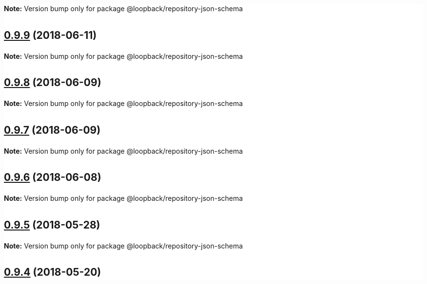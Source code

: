 
**Note:** Version bump only for package @loopback/repository-json-schema

<a name="0.9.9"></a>
## [0.9.9](https://github.com/strongloop/loopback-next/compare/@loopback/repository-json-schema@0.9.8...@loopback/repository-json-schema@0.9.9) (2018-06-11)




**Note:** Version bump only for package @loopback/repository-json-schema

<a name="0.9.8"></a>
## [0.9.8](https://github.com/strongloop/loopback-next/compare/@loopback/repository-json-schema@0.9.6...@loopback/repository-json-schema@0.9.8) (2018-06-09)




**Note:** Version bump only for package @loopback/repository-json-schema

<a name="0.9.7"></a>
## [0.9.7](https://github.com/strongloop/loopback-next/compare/@loopback/repository-json-schema@0.9.6...@loopback/repository-json-schema@0.9.7) (2018-06-09)




**Note:** Version bump only for package @loopback/repository-json-schema

<a name="0.9.6"></a>
## [0.9.6](https://github.com/strongloop/loopback-next/compare/@loopback/repository-json-schema@0.9.5...@loopback/repository-json-schema@0.9.6) (2018-06-08)




**Note:** Version bump only for package @loopback/repository-json-schema

<a name="0.9.5"></a>
## [0.9.5](https://github.com/strongloop/loopback-next/compare/@loopback/repository-json-schema@0.9.4...@loopback/repository-json-schema@0.9.5) (2018-05-28)




**Note:** Version bump only for package @loopback/repository-json-schema

<a name="0.9.4"></a>
## [0.9.4](https://github.com/strongloop/loopback-next/compare/@loopback/repository-json-schema@0.9.3...@loopback/repository-json-schema@0.9.4) (2018-05-20)
